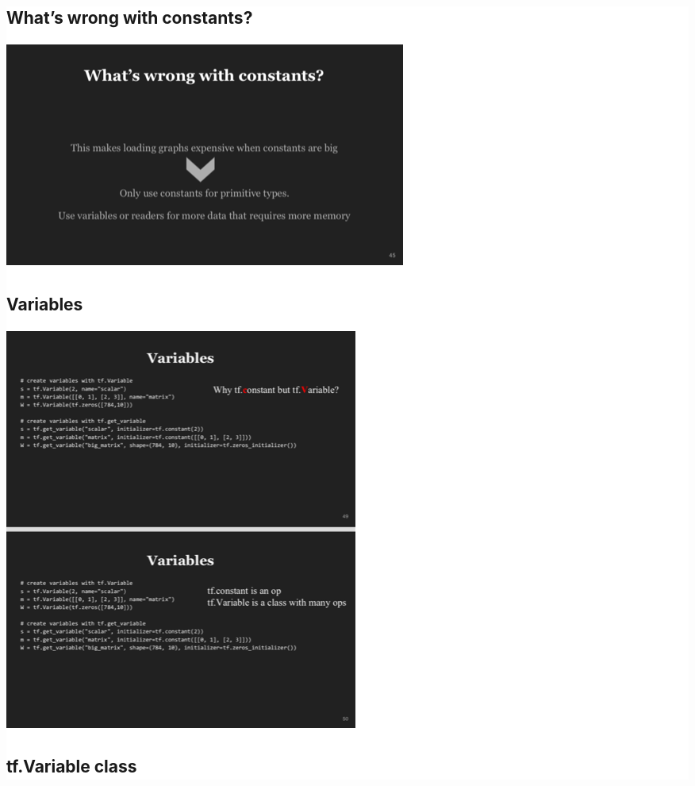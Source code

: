 <h2 id="14">What’s wrong with constants?</h2>

![14](https://github.com/htaiwan/note-standford-tensorflow/blob/master/Lecture2/Assets/14.png)

<h2 id="15">Variables</h2>

![15](https://github.com/htaiwan/note-standford-tensorflow/blob/master/Lecture2/Assets/15.png)

<h2 id="16">tf.Variable class</h2>
